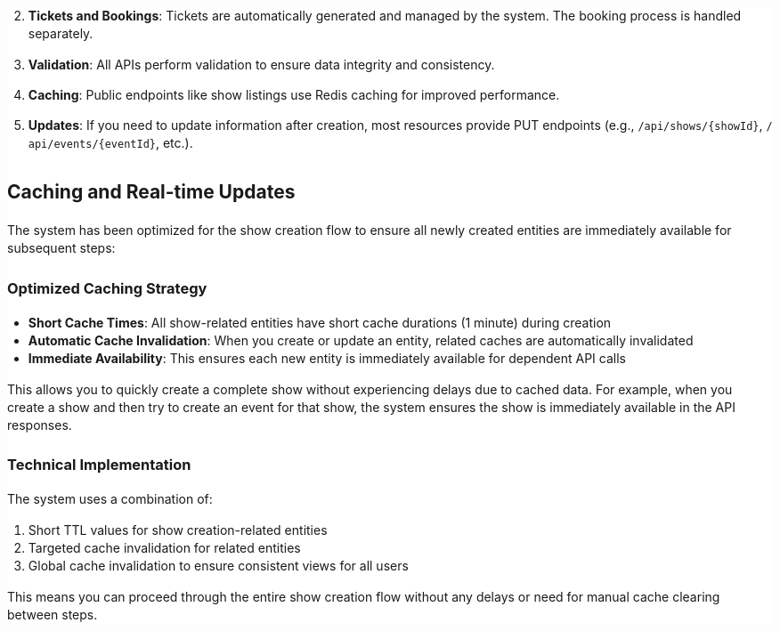 2. **Tickets and Bookings**: Tickets are automatically generated and managed by the system. The booking process is handled separately.

3. **Validation**: All APIs perform validation to ensure data integrity and consistency.

4. **Caching**: Public endpoints like show listings use Redis caching for improved performance.

5. **Updates**: If you need to update information after creation, most resources provide PUT endpoints (e.g., `/api/shows/{showId}`, `/api/events/{eventId}`, etc.).

## Caching and Real-time Updates

The system has been optimized for the show creation flow to ensure all newly created entities are immediately available for subsequent steps:

### Optimized Caching Strategy

- **Short Cache Times**: All show-related entities have short cache durations (1 minute) during creation
- **Automatic Cache Invalidation**: When you create or update an entity, related caches are automatically invalidated
- **Immediate Availability**: This ensures each new entity is immediately available for dependent API calls

This allows you to quickly create a complete show without experiencing delays due to cached data. For example, when you create a show and then try to create an event for that show, the system ensures the show is immediately available in the API responses.

### Technical Implementation

The system uses a combination of:

1. Short TTL values for show creation-related entities
2. Targeted cache invalidation for related entities
3. Global cache invalidation to ensure consistent views for all users

This means you can proceed through the entire show creation flow without any delays or need for manual cache clearing between steps.
